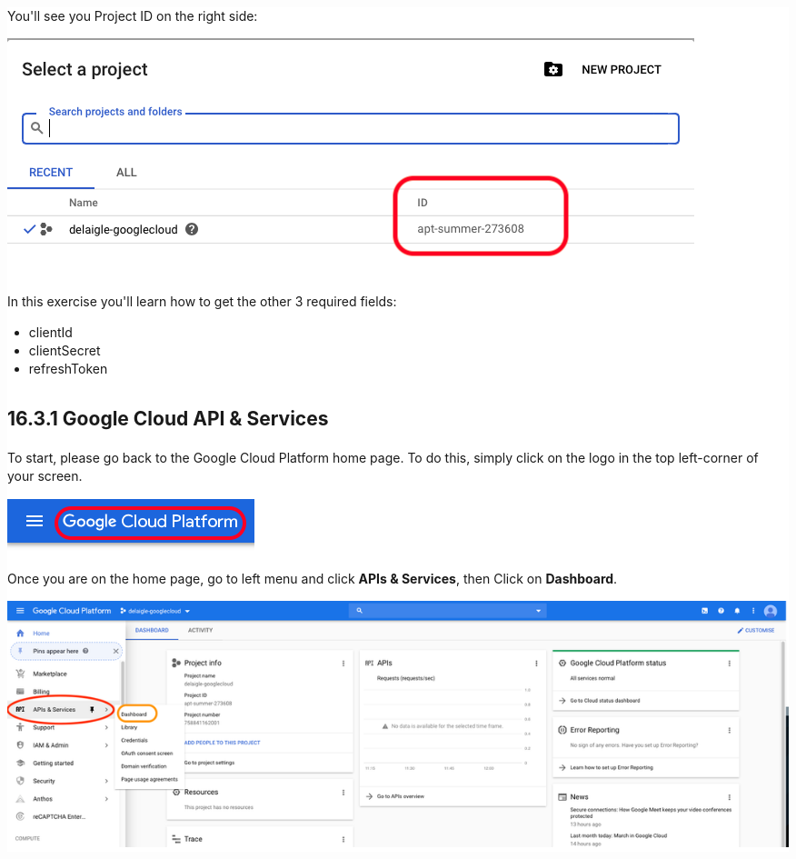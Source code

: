 You'll see you Project ID on the right side:

![demo](./images/ex1/projetcselection.png)

In this exercise you'll learn how to get the other 3 required fields:

- clientId
- clientSecret
- refreshToken

## 16.3.1 Google Cloud API & Services

To start, please go back to the Google Cloud Platform home page. To do this, simply click on the logo in the top left-corner of your screen.

![demo](./images/ex2/5.png)

Once you are on the home page, go to left menu and click **APIs & Services**, then Click on **Dashboard**.

![demo](./images/ex2/4.png)
